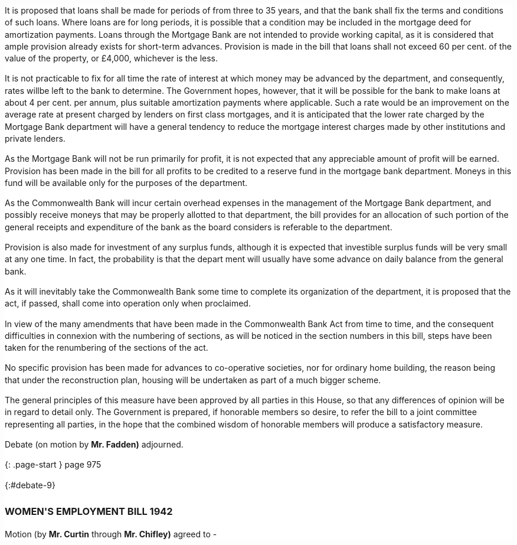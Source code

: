 It is proposed that loans shall be made for periods of from three to 35 years, and that  the  bank shall fix the terms and conditions of such loans. Where loans are for long periods, it is possible that a condition may be included in the mortgage deed for amortization payments. Loans through the Mortgage Bank are not intended to provide working capital, as it is considered that ample provision already exists for short-term advances. Provision  is  made in the bill that loans shall not exceed 60 per cent. of the value of the property, or £4,000, whichever is the  less. 

It  is  not practicable to fix for all time the rate  of  interest at which money may be advanced by the department, and consequently, rates willbe left to the bank to determine. The Government hopes, however, that it will be possible for the bank  to  make loans at about 4 per cent. per annum, plus suitable amortization payments where applicable. Such a rate would  be an  improvement on the average rate  at  present charged by lenders on first class mortgages, and it is anticipated that  the  lower rate charged by the Mortgage Bank department will have  a  general tendency to reduce the mortgage interest charges made by other institutions and private lenders. 

As the  Mortgage Bank will not be run primarily for profit, it is not expected that any appreciable amount of profit will  be  earned. Provision has been made in  the bill  for all profits to be credited to a reserve fund in the mortgage bank department. Moneys in this fund will be available only for the purposes of the department. 

As the  Commonwealth Bank will incur certain overhead expenses in the management  of  the Mortgage Bank department, and possibly receive moneys that may be properly allotted to that department, the bill provides for an allocation of such portion  of  the general receipts and expenditure  of  the bank as the board considers is referable to the department. 

Provision is also made for investment of any surplus funds, although it is expected that investible surplus funds will be very small at any one time. In fact, the probability is that the depart ment will usually have some advance on daily balance from the general bank. 

As it will inevitably take the Commonwealth Bank some time to complete its organization of the department, it is proposed that the act, if passed, shall come into operation only when proclaimed. 

In view of the many amendments that have been made in the Commonwealth Bank Act from time to time, and the consequent difficulties in connexion with the numbering of sections, as will be noticed in the section numbers in this bill, steps have been taken for the renumbering of the sections of the act. 

No specific provision has been made for advances to co-operative societies, nor for ordinary home building, the reason being that under the reconstruction plan, housing will be undertaken as part of a much bigger scheme. 

The general principles of this measure have been approved by all parties in this House, so that any differences of opinion will be in regard to detail only. The Government is prepared, if honorable members so desire, to refer the bill to a joint committee representing all parties, in the hope that the combined wisdom of honorable members will produce a satisfactory measure. 

Debate (on motion by  **Mr. Fadden)**  adjourned. 

{: .page-start }
page 975

{:#debate-9}
### WOMEN'S EMPLOYMENT BILL 1942

Motion (by  **Mr. Curtin**  through  **Mr. Chifley)**  agreed to - 
